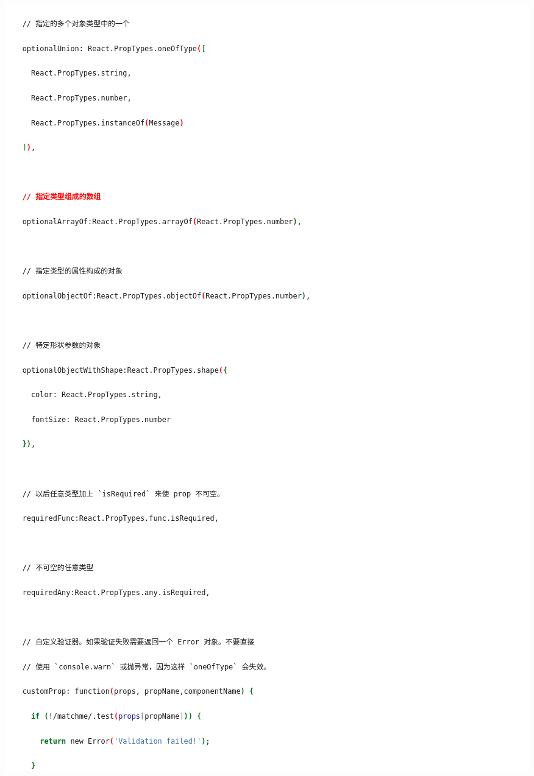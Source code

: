 ```bash

    // 指定的多个对象类型中的一个

    optionalUnion: React.PropTypes.oneOfType([

      React.PropTypes.string,

      React.PropTypes.number,

      React.PropTypes.instanceOf(Message)

    ]),



    // 指定类型组成的数组

    optionalArrayOf:React.PropTypes.arrayOf(React.PropTypes.number),



    // 指定类型的属性构成的对象

    optionalObjectOf:React.PropTypes.objectOf(React.PropTypes.number),



    // 特定形状参数的对象

    optionalObjectWithShape:React.PropTypes.shape({

      color: React.PropTypes.string,

      fontSize: React.PropTypes.number

    }),



    // 以后任意类型加上 `isRequired` 来使 prop 不可空。

    requiredFunc:React.PropTypes.func.isRequired,



    // 不可空的任意类型

    requiredAny:React.PropTypes.any.isRequired,



    // 自定义验证器。如果验证失败需要返回一个 Error 对象。不要直接

    // 使用 `console.warn` 或抛异常，因为这样 `oneOfType` 会失效。

    customProp: function(props, propName,componentName) {

      if (!/matchme/.test(props[propName])) {

        return new Error('Validation failed!');

      }

```